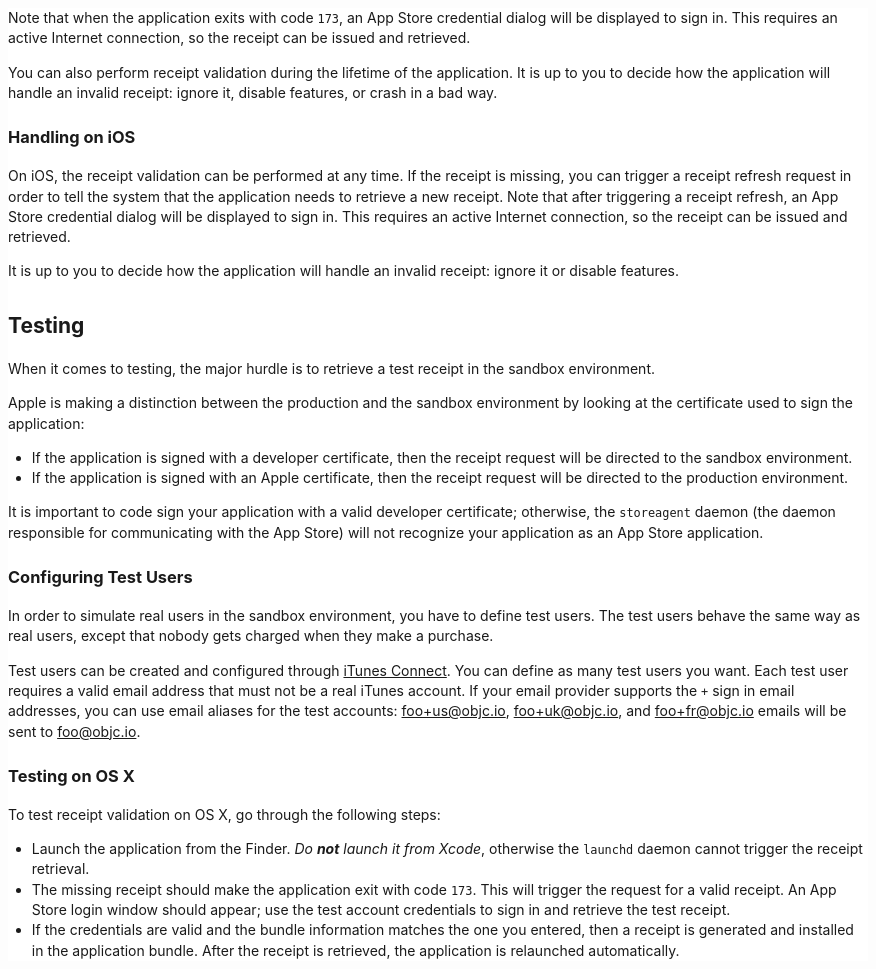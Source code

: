 Note that when the application exits with code `173`, an App Store credential dialog will be displayed to sign in. This requires an active Internet connection, so the receipt can be issued and retrieved.

You can also perform receipt validation during the lifetime of the application. It is up to you to decide how the application will handle an invalid receipt: ignore it, disable features, or crash in a bad way.

### Handling on iOS

On iOS, the receipt validation can be performed at any time. If the receipt is missing, you can trigger a receipt refresh request in order to tell the system that the application needs to retrieve a new receipt. Note that after triggering a receipt refresh, an App Store credential dialog will be displayed to sign in. This requires an active Internet connection, so the receipt can be issued and retrieved.

It is up to you to decide how the application will handle an invalid receipt: ignore it or disable features.


## Testing

When it comes to testing, the major hurdle is to retrieve a test receipt in the sandbox environment.

Apple is making a distinction between the production and the sandbox environment by looking at the certificate used to sign the application:

- If the application is signed with a developer certificate, then the receipt request will be directed to the sandbox environment.
- If the application is signed with an Apple certificate, then the receipt request will be directed to the production environment.

It is important to code sign your application with a valid developer certificate; otherwise, the `storeagent` daemon (the daemon responsible for communicating with the App Store) will not recognize your application as an App Store application.

### Configuring Test Users

In order to simulate real users in the sandbox environment, you have to define test users. The test users behave the same way as real users, except that nobody gets charged when they make a purchase.

Test users can be created and configured through [iTunes Connect][itunes-connect]. You can define as many test users you want. Each test user requires a valid email address that must not be a real iTunes account. If your email provider supports the `+` sign in email addresses, you can use email aliases for the test accounts: foo+us@objc.io, foo+uk@objc.io, and foo+fr@objc.io emails will be sent to foo@objc.io.

### Testing on OS X

To test receipt validation on OS X, go through the following steps:

- Launch the application from the Finder. _Do **not** launch it from Xcode_, otherwise the `launchd` daemon cannot trigger the receipt retrieval.
- The missing receipt should make the application exit with code `173`. This will trigger the request for a valid receipt. An App Store login window should appear; use the test account credentials to sign in and retrieve the test receipt.
- If the credentials are valid and the bundle information matches the one you entered, then a receipt is generated and installed in the application bundle. After the receipt is retrieved, the application is relaunched automatically.


[rfc-2315]: https://www.ietf.org/rfc/rfc2315.txt
[apple-iokit]: https://developer.apple.com/library/mac/documentation/IOKit/Reference/IOKitLib_header_reference/Reference/reference.html
[apple-receipt-validation]: https://developer.apple.com/library/ios/releasenotes/General/ValidateAppStoreReceipt/Introduction.html
[apple-receipt-validation-fields]: https://developer.apple.com/library/ios/releasenotes/General/ValidateAppStoreReceipt/Chapters/ReceiptFields.html#//apple_ref/doc/uid/TP40010573-CH106-SW1
[apple-wwdc-2014-305]: https://developer.apple.com/videos/wwdc/2014/#305
[itu-t-x690]: http://www.itu.int/ITU-T/recommendations/rec.aspx?id=9608
[wikipedia-asn1]: http://en.wikipedia.org/wiki/Abstract_Syntax_Notation_One
[wikipedia-x690-der]: http://en.wikipedia.org/wiki/X.690#DER_encoding
[wikipedia-type-length-value]: http://en.wikipedia.org/wiki/Type-length-value
[wikipedia-mac-address]: http://en.wikipedia.org/wiki/MAC_address
[wikipedia-opaque-predicate]: http://en.wikipedia.org/wiki/Opaque_predicate
[github-mach-override]: https://github.com/rentzsch/mach_override
[github-?-receipt-validation]: https://github.com/search?utf8=%E2%9C%93&q=receipt+validation
[gnu-libtasn1]: http://www.gnu.org/software/libtasn1/
[asn1-compiler]: http://lionet.info/asn1c/compiler.html
[openssl]: https://www.openssl.org/
[itunes-connect]: http://itunesconnect.apple.com/